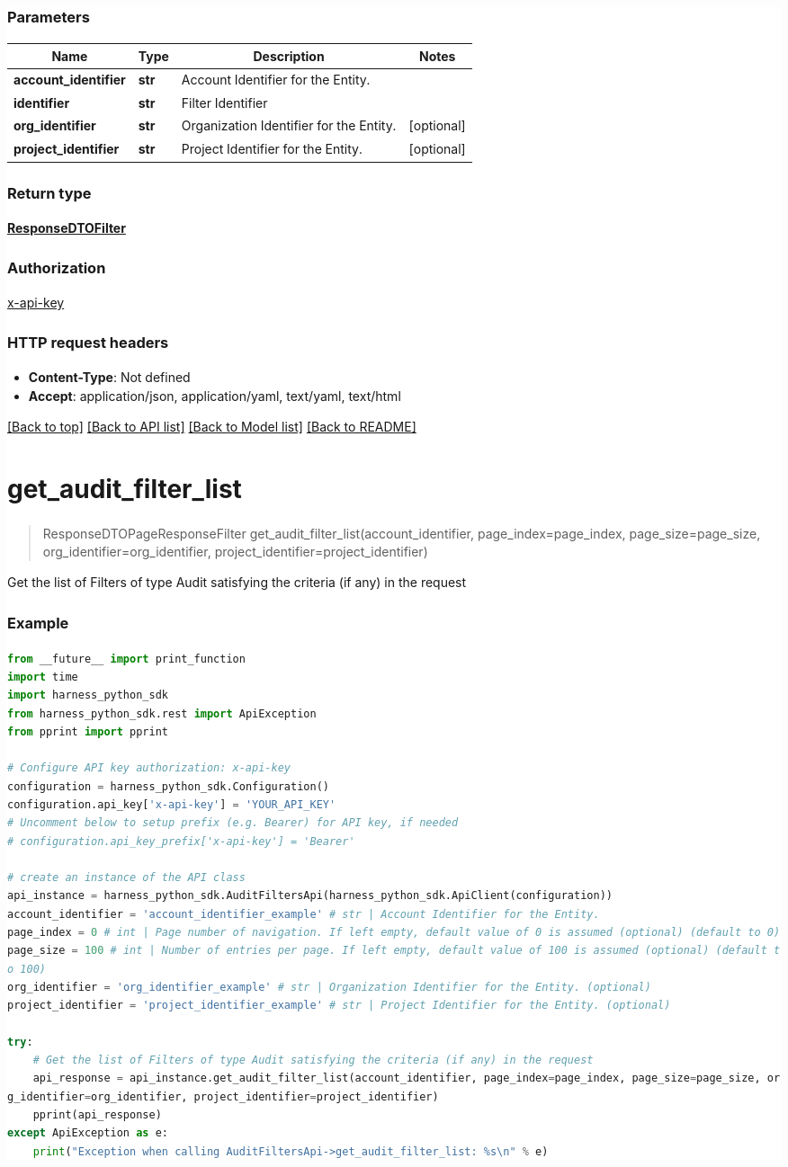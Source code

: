 ### Parameters

Name | Type | Description  | Notes
------------- | ------------- | ------------- | -------------
 **account_identifier** | **str**| Account Identifier for the Entity. | 
 **identifier** | **str**| Filter Identifier | 
 **org_identifier** | **str**| Organization Identifier for the Entity. | [optional] 
 **project_identifier** | **str**| Project Identifier for the Entity. | [optional] 

### Return type

[**ResponseDTOFilter**](ResponseDTOFilter.md)

### Authorization

[x-api-key](../README.md#x-api-key)

### HTTP request headers

 - **Content-Type**: Not defined
 - **Accept**: application/json, application/yaml, text/yaml, text/html

[[Back to top]](#) [[Back to API list]](../README.md#documentation-for-api-endpoints) [[Back to Model list]](../README.md#documentation-for-models) [[Back to README]](../README.md)

# **get_audit_filter_list**
> ResponseDTOPageResponseFilter get_audit_filter_list(account_identifier, page_index=page_index, page_size=page_size, org_identifier=org_identifier, project_identifier=project_identifier)

Get the list of Filters of type Audit satisfying the criteria (if any) in the request

### Example
```python
from __future__ import print_function
import time
import harness_python_sdk
from harness_python_sdk.rest import ApiException
from pprint import pprint

# Configure API key authorization: x-api-key
configuration = harness_python_sdk.Configuration()
configuration.api_key['x-api-key'] = 'YOUR_API_KEY'
# Uncomment below to setup prefix (e.g. Bearer) for API key, if needed
# configuration.api_key_prefix['x-api-key'] = 'Bearer'

# create an instance of the API class
api_instance = harness_python_sdk.AuditFiltersApi(harness_python_sdk.ApiClient(configuration))
account_identifier = 'account_identifier_example' # str | Account Identifier for the Entity.
page_index = 0 # int | Page number of navigation. If left empty, default value of 0 is assumed (optional) (default to 0)
page_size = 100 # int | Number of entries per page. If left empty, default value of 100 is assumed (optional) (default to 100)
org_identifier = 'org_identifier_example' # str | Organization Identifier for the Entity. (optional)
project_identifier = 'project_identifier_example' # str | Project Identifier for the Entity. (optional)

try:
    # Get the list of Filters of type Audit satisfying the criteria (if any) in the request
    api_response = api_instance.get_audit_filter_list(account_identifier, page_index=page_index, page_size=page_size, org_identifier=org_identifier, project_identifier=project_identifier)
    pprint(api_response)
except ApiException as e:
    print("Exception when calling AuditFiltersApi->get_audit_filter_list: %s\n" % e)
```